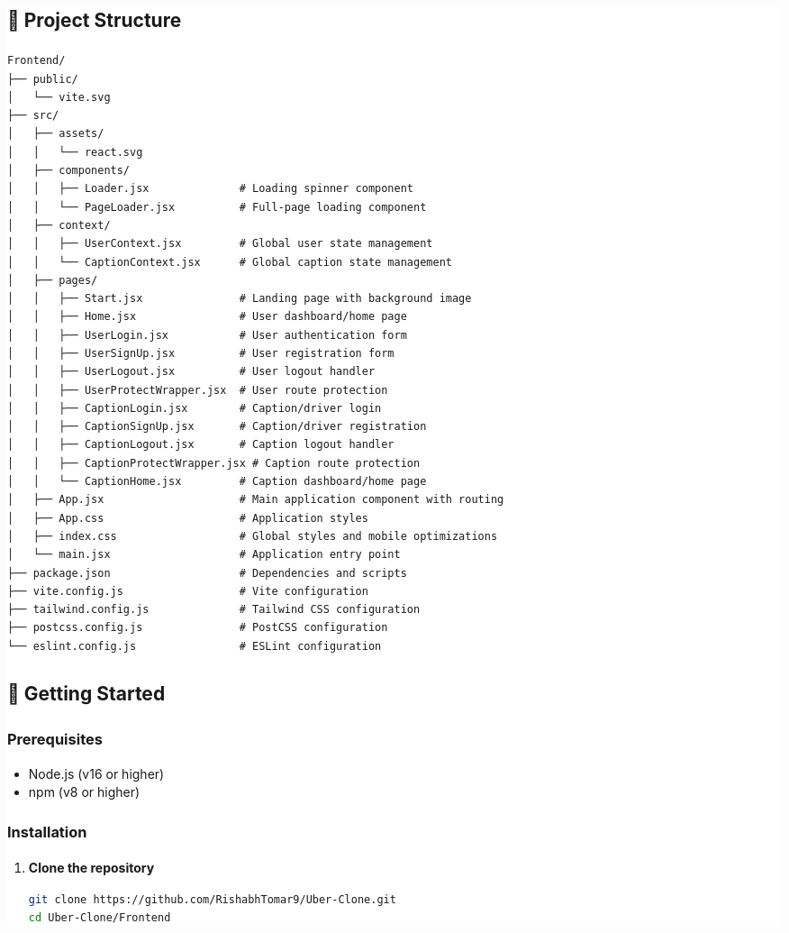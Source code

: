 ## 📁 Project Structure

```
Frontend/
├── public/
│   └── vite.svg
├── src/
│   ├── assets/
│   │   └── react.svg
│   ├── components/
│   │   ├── Loader.jsx              # Loading spinner component
│   │   └── PageLoader.jsx          # Full-page loading component
│   ├── context/
│   │   ├── UserContext.jsx         # Global user state management
│   │   └── CaptionContext.jsx      # Global caption state management
│   ├── pages/
│   │   ├── Start.jsx               # Landing page with background image
│   │   ├── Home.jsx                # User dashboard/home page
│   │   ├── UserLogin.jsx           # User authentication form
│   │   ├── UserSignUp.jsx          # User registration form
│   │   ├── UserLogout.jsx          # User logout handler
│   │   ├── UserProtectWrapper.jsx  # User route protection
│   │   ├── CaptionLogin.jsx        # Caption/driver login
│   │   ├── CaptionSignUp.jsx       # Caption/driver registration
│   │   ├── CaptionLogout.jsx       # Caption logout handler
│   │   ├── CaptionProtectWrapper.jsx # Caption route protection
│   │   └── CaptionHome.jsx         # Caption dashboard/home page
│   ├── App.jsx                     # Main application component with routing
│   ├── App.css                     # Application styles
│   ├── index.css                   # Global styles and mobile optimizations
│   └── main.jsx                    # Application entry point
├── package.json                    # Dependencies and scripts
├── vite.config.js                  # Vite configuration
├── tailwind.config.js              # Tailwind CSS configuration
├── postcss.config.js               # PostCSS configuration
└── eslint.config.js                # ESLint configuration
```

## 🚀 Getting Started

### Prerequisites
- Node.js (v16 or higher)
- npm (v8 or higher)

### Installation

1. **Clone the repository**
   ```bash
   git clone https://github.com/RishabhTomar9/Uber-Clone.git
   cd Uber-Clone/Frontend
   ```
